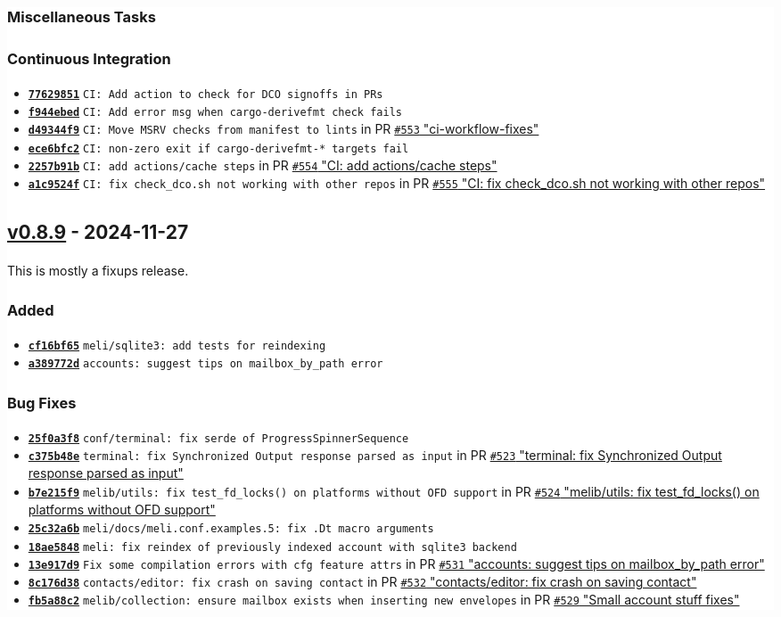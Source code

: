### Miscellaneous Tasks


### Continuous Integration

- [**`77629851`**](https://git.meli-email.org/meli/meli/commit/776298511bd9c9a868ceecf6eaee93f9df4821fa) `CI: Add action to check for DCO signoffs in PRs`
- [**`f944ebed`**](https://git.meli-email.org/meli/meli/commit/f944ebed813aaa36c11506a783f951f031e50c25) `CI: Add error msg when cargo-derivefmt check fails`
- [**`d49344f9`**](https://git.meli-email.org/meli/meli/commit/d49344f9d855fb2d0fa1d74ee7bc74ca1ad974fe) `CI: Move MSRV checks from manifest to lints` in PR [`#553` "ci-workflow-fixes"](https://git.meli-email.org/meli/meli/pulls/553)
- [**`ece6bfc2`**](https://git.meli-email.org/meli/meli/commit/ece6bfc2ce4daf8a6d7de70bed4a1e7dfbec3ff6) `CI: non-zero exit if cargo-derivefmt-* targets fail`
- [**`2257b91b`**](https://git.meli-email.org/meli/meli/commit/2257b91b403003a91a9658e139b784d93d7ffe70) `CI: add actions/cache steps` in PR [`#554` "CI: add actions/cache steps"](https://git.meli-email.org/meli/meli/pulls/554)
- [**`a1c9524f`**](https://git.meli-email.org/meli/meli/commit/a1c9524f7405321f5e8d5ab2490719a327a0789b) `CI: fix check_dco.sh not working with other repos` in PR [`#555` "CI: fix check_dco.sh not working with other repos"](https://git.meli-email.org/meli/meli/pulls/555)

## [v0.8.9](https://git.meli-email.org/meli/meli/releases/tag/v0.8.9) - 2024-11-27

This is mostly a fixups release.

### Added

- [**`cf16bf65`**](https://git.meli-email.org/meli/meli/commit/cf16bf65f7d031084c73f070ee40efbfd40720e6) `meli/sqlite3: add tests for reindexing`
- [**`a389772d`**](https://git.meli-email.org/meli/meli/commit/a389772d96d845a1a009e54f1157460d640c1104) `accounts: suggest tips on mailbox_by_path error`

### Bug Fixes

- [**`25f0a3f8`**](https://git.meli-email.org/meli/meli/commit/25f0a3f814ff40b8e218fca7ba099a84399a2a1b) `conf/terminal: fix serde of ProgressSpinnerSequence`
- [**`c375b48e`**](https://git.meli-email.org/meli/meli/commit/c375b48ebf25065c495e0740f85a74db9dd6facd) `terminal: fix Synchronized Output response parsed as input` in PR [`#523` "terminal: fix Synchronized Output response parsed as input"](https://git.meli-email.org/meli/meli/pulls/523)
- [**`b7e215f9`**](https://git.meli-email.org/meli/meli/commit/b7e215f9c238f8364e2a1f0d10ac668d0cfe91ad) `melib/utils: fix test_fd_locks() on platforms without OFD support` in PR [`#524` "melib/utils: fix test_fd_locks() on platforms without OFD support"](https://git.meli-email.org/meli/meli/pulls/524)
- [**`25c32a6b`**](https://git.meli-email.org/meli/meli/commit/25c32a6b95dce00f6715115796e27bff0fcee413) `meli/docs/meli.conf.examples.5: fix .Dt macro arguments`
- [**`18ae5848`**](https://git.meli-email.org/meli/meli/commit/18ae58483694119985d9ce7b8f384798114a8d1e) `meli: fix reindex of previously indexed account with sqlite3 backend`
- [**`13e917d9`**](https://git.meli-email.org/meli/meli/commit/13e917d97b2c8ff8da403dc415eb1dffa8491a9b) `Fix some compilation errors with cfg feature attrs` in PR [`#531` "accounts: suggest tips on mailbox_by_path error"](https://git.meli-email.org/meli/meli/pulls/531)
- [**`8c176d38`**](https://git.meli-email.org/meli/meli/commit/8c176d38408a822d9b127f282f9c43fb1bada8d7) `contacts/editor: fix crash on saving contact` in PR [`#532` "contacts/editor: fix crash on saving contact"](https://git.meli-email.org/meli/meli/pulls/532)
- [**`fb5a88c2`**](https://git.meli-email.org/meli/meli/commit/fb5a88c22c7c7107f1a124d721d493be324ea25e) `melib/collection: ensure mailbox exists when inserting new envelopes` in PR [`#529` "Small account stuff fixes"](https://git.meli-email.org/meli/meli/pulls/529)
